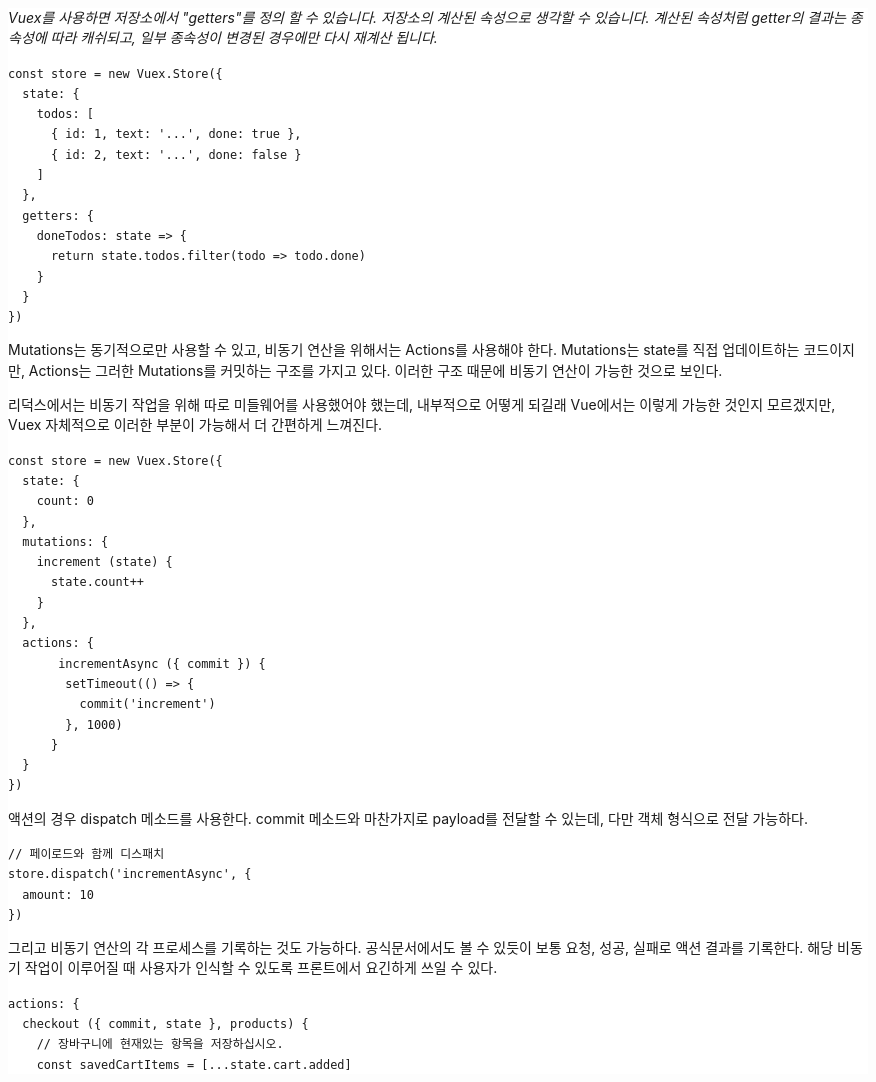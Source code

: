 *Vuex를 사용하면 저장소에서 "getters"를 정의 할 수 있습니다. 저장소의 계산된 속성으로 생각할 수 있습니다. 계산된 속성처럼 getter의 결과는 종속성에 따라 캐쉬되고, 일부 종속성이 변경된 경우에만 다시 재계산 됩니다.*

    const store = new Vuex.Store({
      state: {
        todos: [
          { id: 1, text: '...', done: true },
          { id: 2, text: '...', done: false }
        ]
      },
      getters: {
        doneTodos: state => {
          return state.todos.filter(todo => todo.done)
        }
      }
    })

Mutations는 동기적으로만 사용할 수 있고, 비동기 연산을 위해서는 Actions를 사용해야 한다. Mutations는 state를 직접 업데이트하는 코드이지만, Actions는 그러한 Mutations를 커밋하는 구조를 가지고 있다. 이러한 구조 때문에 비동기 연산이 가능한 것으로 보인다. 

리덕스에서는 비동기 작업을 위해 따로 미들웨어를 사용했어야 했는데, 내부적으로 어떻게 되길래 Vue에서는 이렇게 가능한 것인지 모르겠지만, Vuex 자체적으로 이러한 부분이 가능해서 더 간편하게 느껴진다.

    const store = new Vuex.Store({
      state: {
        count: 0
      },
      mutations: {
        increment (state) {
          state.count++
        }
      },
      actions: {
    	   incrementAsync ({ commit }) {
    	    setTimeout(() => {
    	      commit('increment')
    	    }, 1000)
    	  }
      }
    })

액션의 경우 dispatch 메소드를 사용한다. commit 메소드와 마찬가지로 payload를 전달할 수 있는데, 다만 객체 형식으로 전달 가능하다.

    // 페이로드와 함께 디스패치
    store.dispatch('incrementAsync', {
      amount: 10
    })

그리고 비동기 연산의 각 프로세스를 기록하는 것도 가능하다. 공식문서에서도 볼 수 있듯이 보통 요청, 성공, 실패로 액션 결과를 기록한다. 해당 비동기 작업이 이루어질 때 사용자가 인식할 수 있도록 프론트에서 요긴하게 쓰일 수 있다.

    actions: {
      checkout ({ commit, state }, products) {
        // 장바구니에 현재있는 항목을 저장하십시오.
        const savedCartItems = [...state.cart.added]
    